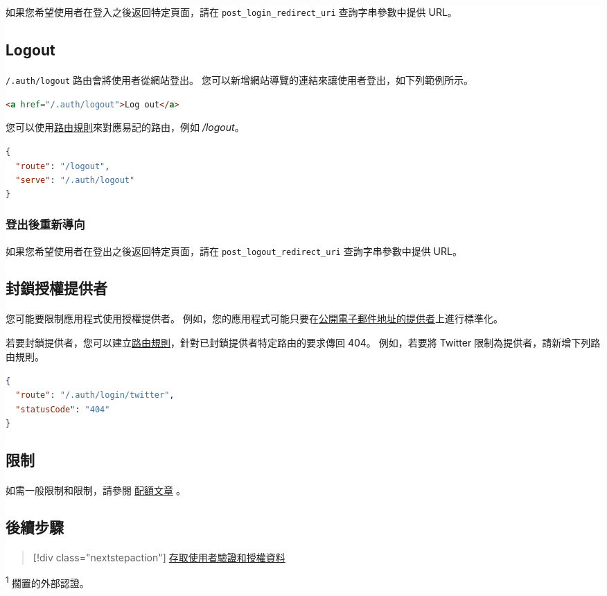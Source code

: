 如果您希望使用者在登入之後返回特定頁面，請在 `post_login_redirect_uri` 查詢字串參數中提供 URL。


## <a name="logout"></a>Logout

`/.auth/logout` 路由會將使用者從網站登出。 您可以新增網站導覽的連結來讓使用者登出，如下列範例所示。

```html
<a href="/.auth/logout">Log out</a>
```

您可以使用[路由規則](routes.md)來對應易記的路由，例如 _/logout_。

```json
{
  "route": "/logout",
  "serve": "/.auth/logout"
}
```

### <a name="post-logout-redirect"></a>登出後重新導向

如果您希望使用者在登出之後返回特定頁面，請在 `post_logout_redirect_uri` 查詢字串參數中提供 URL。

## <a name="block-an-authorization-provider"></a>封鎖授權提供者

您可能要限制應用程式使用授權提供者。 例如，您的應用程式可能只要在[公開電子郵件地址的提供者](#provider-user-details)上進行標準化。

若要封鎖提供者，您可以建立[路由規則](routes.md)，針對已封鎖提供者特定路由的要求傳回 404。 例如，若要將 Twitter 限制為提供者，請新增下列路由規則。

```json
{
  "route": "/.auth/login/twitter",
  "statusCode": "404"
}
```

## <a name="restrictions"></a>限制

如需一般限制和限制，請參閱 [配額文章](quotas.md) 。

## <a name="next-steps"></a>後續步驟

> [!div class="nextstepaction"]
> [存取使用者驗證和授權資料](user-information.md)

<sup>1</sup> 擱置的外部認證。
